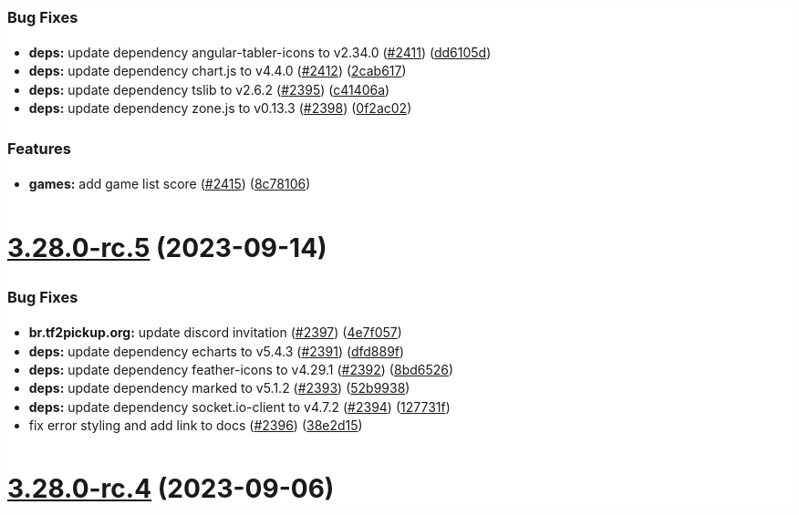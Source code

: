 
### Bug Fixes

* **deps:** update dependency angular-tabler-icons to v2.34.0 ([#2411](https://github.com/tf2pickup-org/client/issues/2411)) ([dd6105d](https://github.com/tf2pickup-org/client/commit/dd6105d1d37735d3280b0fb5bd93dd5b233caa72))
* **deps:** update dependency chart.js to v4.4.0 ([#2412](https://github.com/tf2pickup-org/client/issues/2412)) ([2cab617](https://github.com/tf2pickup-org/client/commit/2cab617ad5d584b2fa313ebf4b1991220c808ab1))
* **deps:** update dependency tslib to v2.6.2 ([#2395](https://github.com/tf2pickup-org/client/issues/2395)) ([c41406a](https://github.com/tf2pickup-org/client/commit/c41406ae62a6498923e2f7aa456208eff99c28e2))
* **deps:** update dependency zone.js to v0.13.3 ([#2398](https://github.com/tf2pickup-org/client/issues/2398)) ([0f2ac02](https://github.com/tf2pickup-org/client/commit/0f2ac02fae26852a8ef1de94e219b7eb1c921f4e))


### Features

* **games:** add game list score ([#2415](https://github.com/tf2pickup-org/client/issues/2415)) ([8c78106](https://github.com/tf2pickup-org/client/commit/8c7810662b326f0f5a7e74edde6ad8727d7273f5))

# [3.28.0-rc.5](https://github.com/tf2pickup-org/client/compare/3.28.0-rc.4...3.28.0-rc.5) (2023-09-14)


### Bug Fixes

* **br.tf2pickup.org:** update discord invitation ([#2397](https://github.com/tf2pickup-org/client/issues/2397)) ([4e7f057](https://github.com/tf2pickup-org/client/commit/4e7f0571e299e8a511d3d1be7492c863a42988ed))
* **deps:** update dependency echarts to v5.4.3 ([#2391](https://github.com/tf2pickup-org/client/issues/2391)) ([dfd889f](https://github.com/tf2pickup-org/client/commit/dfd889f43bd85bfb613234d4c83a8681942ba6b2))
* **deps:** update dependency feather-icons to v4.29.1 ([#2392](https://github.com/tf2pickup-org/client/issues/2392)) ([8bd6526](https://github.com/tf2pickup-org/client/commit/8bd6526b4509fa554760e320df857580aede20ba))
* **deps:** update dependency marked to v5.1.2 ([#2393](https://github.com/tf2pickup-org/client/issues/2393)) ([52b9938](https://github.com/tf2pickup-org/client/commit/52b9938d3cfec72ec53be1f7fb646a7eca2e2b4d))
* **deps:** update dependency socket.io-client to v4.7.2 ([#2394](https://github.com/tf2pickup-org/client/issues/2394)) ([127731f](https://github.com/tf2pickup-org/client/commit/127731fd8888c37c65a4be3ee92137e10f8a7bce))
* fix error styling and add link to docs ([#2396](https://github.com/tf2pickup-org/client/issues/2396)) ([38e2d15](https://github.com/tf2pickup-org/client/commit/38e2d157434c0af9c650a0b0b0cf85c51b0f2b2d))

# [3.28.0-rc.4](https://github.com/tf2pickup-org/client/compare/3.28.0-rc.3...3.28.0-rc.4) (2023-09-06)

